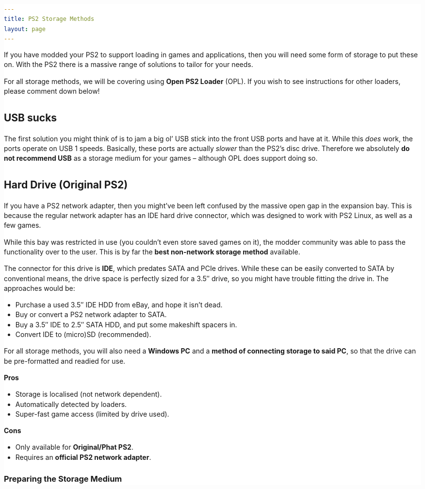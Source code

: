 ```yaml
---
title: PS2 Storage Methods
layout: page
---
```


If you have modded your PS2 to support loading in games and applications, then you will need some form of storage to put these on. With the PS2 there is a massive range of solutions to tailor for your needs.

For all storage methods, we will be covering using **Open PS2 Loader** (OPL). If you wish to see instructions for other loaders, please comment down below!

## USB sucks

The first solution you might think of is to jam a big ol’ USB stick into the front USB ports and have at it. While this _does_ work, the ports operate on USB 1 speeds. Basically, these ports are actually _slower_ than the PS2’s disc drive. Therefore we absolutely **do not recommend USB** as a storage medium for your games – although OPL does support doing so.

## Hard Drive (Original PS2)

If you have a PS2 network adapter, then you might’ve been left confused by the massive open gap in the expansion bay. This is because the regular network adapter has an IDE hard drive connector, which was designed to work with PS2 Linux, as well as a few games.

While this bay was restricted in use (you couldn’t even store saved games on it), the modder community was able to pass the functionality over to the user. This is by far the **best non-network storage method** available.

The connector for this drive is **IDE**, which predates SATA and PCIe drives. While these can be easily converted to SATA by conventional means, the drive space is perfectly sized for a 3.5″ drive, so you might have trouble fitting the drive in. The approaches would be:

* Purchase a used 3.5″ IDE HDD from eBay, and hope it isn’t dead.
* Buy or convert a PS2 network adapter to SATA.
* Buy a 3.5″ IDE to 2.5″ SATA HDD, and put some makeshift spacers in.
* Convert IDE to (micro)SD (recommended).

For all storage methods, you will also need a **Windows PC** and a **method of connecting storage to said PC**, so that the drive can be pre-formatted and readied for use.

**Pros**

* Storage is localised (not network dependent).
* Automatically detected by loaders.
* Super-fast game access (limited by drive used).

**Cons**

* Only available for **Original/Phat PS2**.
* Requires an **official PS2 network adapter**.

### Preparing the Storage Medium
